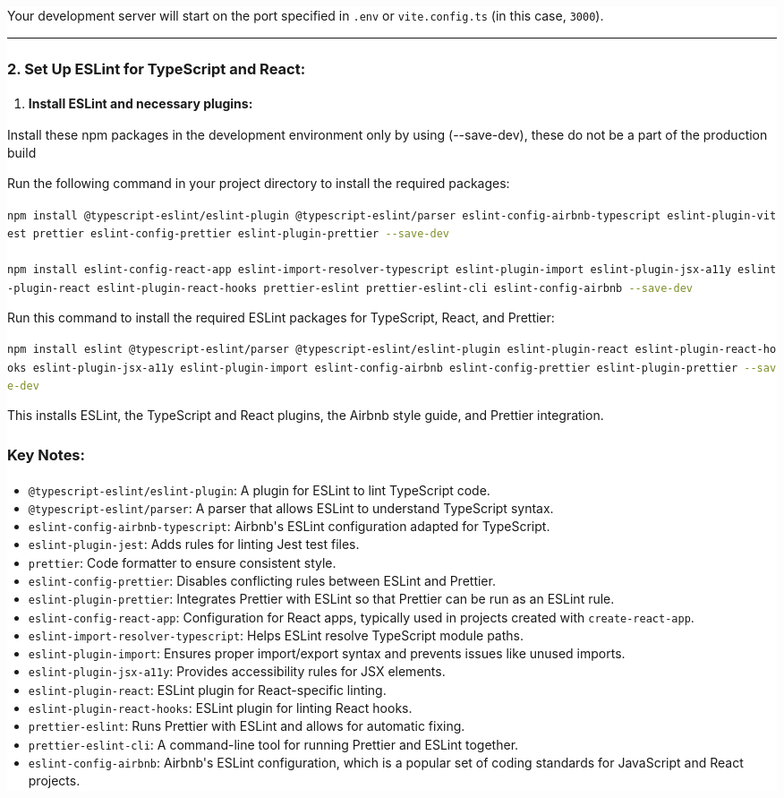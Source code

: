 Your development server will start on the port specified in `.env` or `vite.config.ts` (in this case, `3000`).

---

### 2. **Set Up ESLint for TypeScript and React:**

1. **Install ESLint and necessary plugins:**

  Install these npm packages in the development environment only by using (--save-dev), these do not be a part of the production build

   Run the following command in your project directory to install the required packages:
```bash
npm install @typescript-eslint/eslint-plugin @typescript-eslint/parser eslint-config-airbnb-typescript eslint-plugin-vitest prettier eslint-config-prettier eslint-plugin-prettier --save-dev

npm install eslint-config-react-app eslint-import-resolver-typescript eslint-plugin-import eslint-plugin-jsx-a11y eslint-plugin-react eslint-plugin-react-hooks prettier-eslint prettier-eslint-cli eslint-config-airbnb --save-dev
```
Run this command to install the required ESLint packages for TypeScript, React, and Prettier:

```bash
npm install eslint @typescript-eslint/parser @typescript-eslint/eslint-plugin eslint-plugin-react eslint-plugin-react-hooks eslint-plugin-jsx-a11y eslint-plugin-import eslint-config-airbnb eslint-config-prettier eslint-plugin-prettier --save-dev
```

This installs ESLint, the TypeScript and React plugins, the Airbnb style guide, and Prettier integration.

### Key Notes:
- `@typescript-eslint/eslint-plugin`: A plugin for ESLint to lint TypeScript code.
- `@typescript-eslint/parser`: A parser that allows ESLint to understand TypeScript syntax.
- `eslint-config-airbnb-typescript`: Airbnb's ESLint configuration adapted for TypeScript.
- `eslint-plugin-jest`: Adds rules for linting Jest test files.
- `prettier`: Code formatter to ensure consistent style.
- `eslint-config-prettier`: Disables conflicting rules between ESLint and Prettier.
- `eslint-plugin-prettier`: Integrates Prettier with ESLint so that Prettier can be run as an ESLint rule.
- `eslint-config-react-app`: Configuration for React apps, typically used in projects created with `create-react-app`.
- `eslint-import-resolver-typescript`: Helps ESLint resolve TypeScript module paths.
- `eslint-plugin-import`: Ensures proper import/export syntax and prevents issues like unused imports.
- `eslint-plugin-jsx-a11y`: Provides accessibility rules for JSX elements.
- `eslint-plugin-react`: ESLint plugin for React-specific linting.
- `eslint-plugin-react-hooks`: ESLint plugin for linting React hooks.
- `prettier-eslint`: Runs Prettier with ESLint and allows for automatic fixing.
- `prettier-eslint-cli`: A command-line tool for running Prettier and ESLint together.
- `eslint-config-airbnb`: Airbnb's ESLint configuration, which is a popular set of coding standards for JavaScript and React projects.
